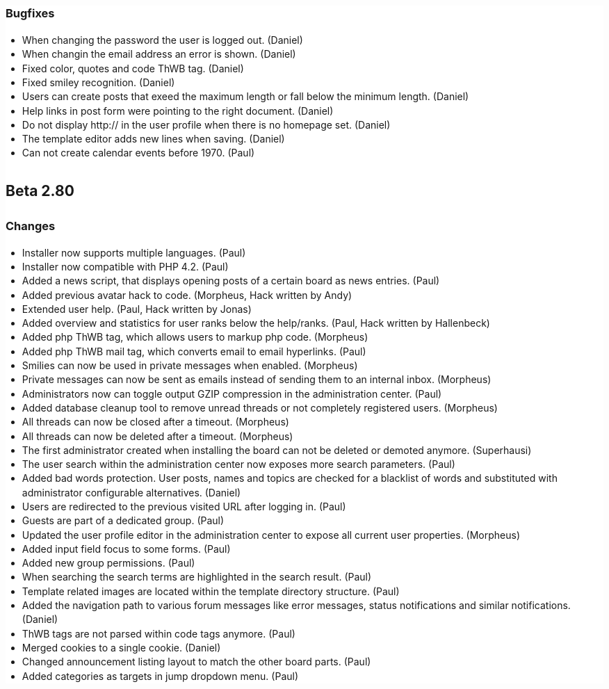 ### Bugfixes

- When changing the password the user is logged out. (Daniel)
- When changin the email address an error is shown. (Daniel)
- Fixed color, quotes and code ThWB tag. (Daniel)
- Fixed smiley recognition. (Daniel)
- Users can create posts that exeed the maximum length or fall below the
  minimum length. (Daniel)
- Help links in post form were pointing to the right document. (Daniel)
- Do not display http:// in the user profile when there is no homepage
  set. (Daniel)
- The template editor adds new lines when saving. (Daniel)
- Can not create calendar events before 1970. (Paul)


Beta 2.80
---------

### Changes

- Installer now supports multiple languages. (Paul)
- Installer now compatible with PHP 4.2. (Paul)
- Added a news script, that displays opening posts of a certain board as
  news entries. (Paul)
- Added previous avatar hack to code. (Morpheus, Hack written by Andy)
- Extended user help. (Paul, Hack written by Jonas)
- Added overview and statistics for user ranks below the help/ranks.
  (Paul, Hack written by Hallenbeck)
- Added php ThWB tag, which allows users to markup php code. (Morpheus)
- Added php ThWB mail tag, which converts email to email hyperlinks. (Paul)
- Smilies can now be used in private messages when enabled. (Morpheus)
- Private messages can now be sent as emails instead of sending them to
  an internal inbox. (Morpheus)
- Administrators now can toggle output GZIP compression in the
  administration center. (Paul)
- Added database cleanup tool to remove unread threads or not completely
  registered users. (Morpheus)
- All threads can now be closed after a timeout. (Morpheus)
- All threads can now be deleted after a timeout. (Morpheus)
- The first administrator created when installing the board can not be
  deleted or demoted anymore. (Superhausi)
- The user search within the administration center now exposes more
  search parameters. (Paul)
- Added bad words protection.  User posts, names and topics are checked
  for a blacklist of words and substituted with administrator configurable
  alternatives. (Daniel)
- Users are redirected to the previous visited URL after logging in.
  (Paul)
- Guests are part of a dedicated group. (Paul)
- Updated the user profile editor in the administration center to expose
  all current user properties. (Morpheus)
- Added input field focus to some forms. (Paul)
- Added new group permissions. (Paul)
- When searching the search terms are highlighted in the search result.
  (Paul)
- Template related images are located within the template directory
  structure. (Paul)
- Added the navigation path to various forum messages like error
  messages, status notifications and similar notifications. (Daniel)
- ThWB tags are not parsed within code tags anymore. (Paul)
- Merged cookies to a single cookie. (Daniel)
- Changed announcement listing layout to match the other board parts.
  (Paul)
- Added categories as targets in jump dropdown menu. (Paul)
